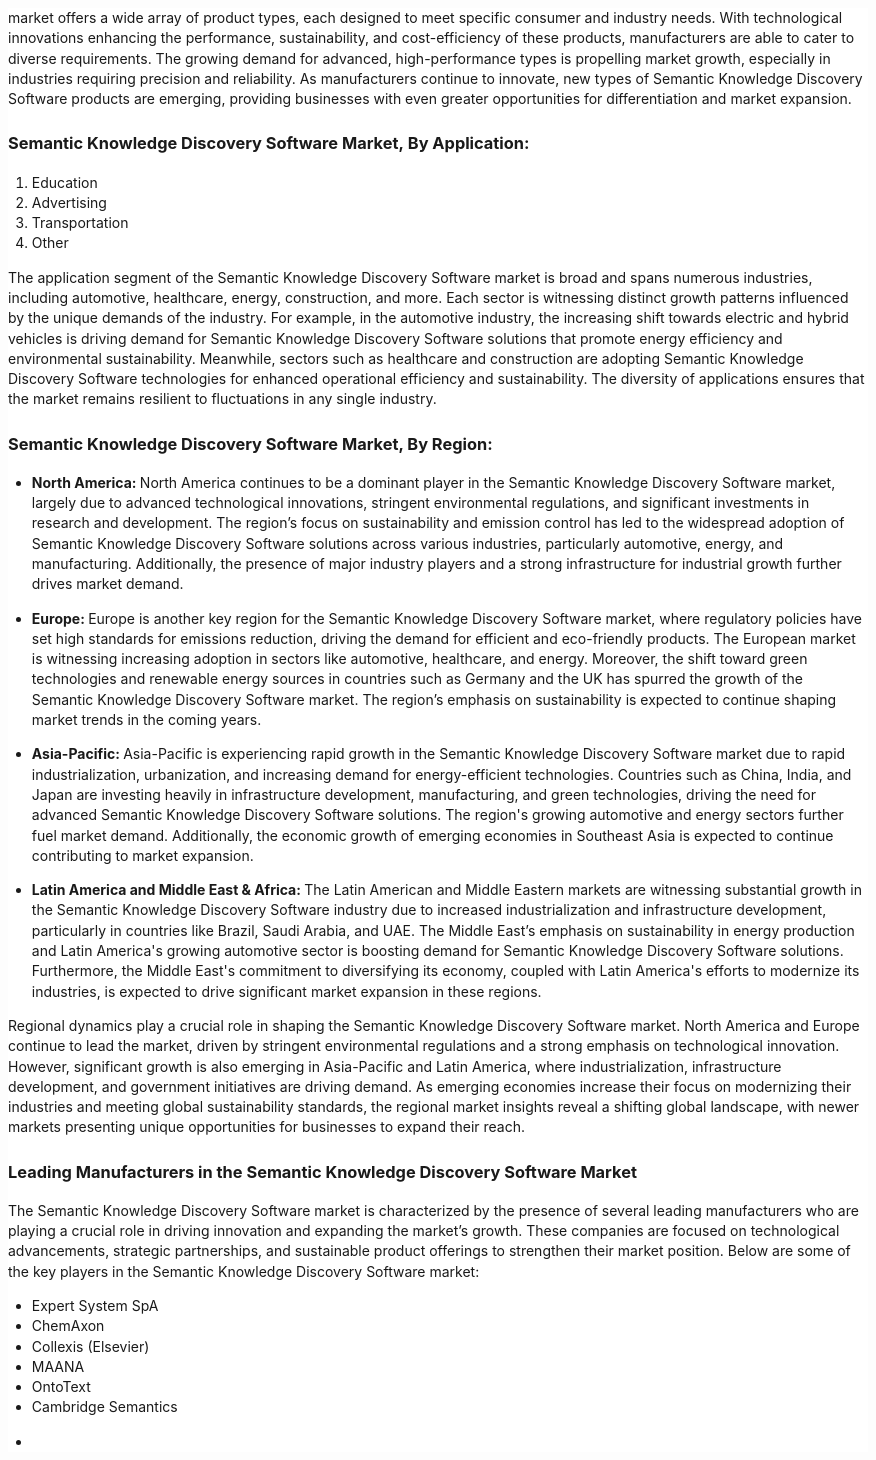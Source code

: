 market offers a wide array of product types, each designed to meet specific consumer and industry needs. With technological innovations enhancing the performance, sustainability, and cost-efficiency of these products, manufacturers are able to cater to diverse requirements. The growing demand for advanced, high-performance types is propelling market growth, especially in industries requiring precision and reliability. As manufacturers continue to innovate, new types of Semantic Knowledge Discovery Software products are emerging, providing businesses with even greater opportunities for differentiation and market expansion.</p><h3>Semantic Knowledge Discovery Software Market,&nbsp;By Application:</h3><ol><li>Education<li> Advertising<li> Transportation<li> Other</li></ol><p>The application segment of the Semantic Knowledge Discovery Software market is broad and spans numerous industries, including automotive, healthcare, energy, construction, and more. Each sector is witnessing distinct growth patterns influenced by the unique demands of the industry. For example, in the automotive industry, the increasing shift towards electric and hybrid vehicles is driving demand for Semantic Knowledge Discovery Software solutions that promote energy efficiency and environmental sustainability. Meanwhile, sectors such as healthcare and construction are adopting Semantic Knowledge Discovery Software technologies for enhanced operational efficiency and sustainability. The diversity of applications ensures that the market remains resilient to fluctuations in any single industry.</p><h3>Semantic Knowledge Discovery Software Market, By Region:</h3><ul><li><p><strong>North America:&nbsp;</strong>North America continues to be a dominant player in the Semantic Knowledge Discovery Software market, largely due to advanced technological innovations, stringent environmental regulations, and significant investments in research and development. The region&rsquo;s focus on sustainability and emission control has led to the widespread adoption of Semantic Knowledge Discovery Software solutions across various industries, particularly automotive, energy, and manufacturing. Additionally, the presence of major industry players and a strong infrastructure for industrial growth further drives market demand.</p></li><li><p><strong><strong>Europe:&nbsp;</strong></strong>Europe is another key region for the Semantic Knowledge Discovery Software market, where regulatory policies have set high standards for emissions reduction, driving the demand for efficient and eco-friendly products. The European market is witnessing increasing adoption in sectors like automotive, healthcare, and energy. Moreover, the shift toward green technologies and renewable energy sources in countries such as Germany and the UK has spurred the growth of the Semantic Knowledge Discovery Software market. The region&rsquo;s emphasis on sustainability is expected to continue shaping market trends in the coming years.</p></li><li><p><strong><strong>Asia-Pacific:&nbsp;</strong></strong>Asia-Pacific is experiencing rapid growth in the Semantic Knowledge Discovery Software market due to rapid industrialization, urbanization, and increasing demand for energy-efficient technologies. Countries such as China, India, and Japan are investing heavily in infrastructure development, manufacturing, and green technologies, driving the need for advanced Semantic Knowledge Discovery Software solutions. The region's growing automotive and energy sectors further fuel market demand. Additionally, the economic growth of emerging economies in Southeast Asia is expected to continue contributing to market expansion.</p></li><li><p><strong><strong>Latin America and Middle East &amp; Africa:&nbsp;</strong></strong>The Latin American and Middle Eastern markets are witnessing substantial growth in the Semantic Knowledge Discovery Software industry due to increased industrialization and infrastructure development, particularly in countries like Brazil, Saudi Arabia, and UAE. The Middle East&rsquo;s emphasis on sustainability in energy production and Latin America's growing automotive sector is boosting demand for Semantic Knowledge Discovery Software solutions. Furthermore, the Middle East's commitment to diversifying its economy, coupled with Latin America's efforts to modernize its industries, is expected to drive significant market expansion in these regions.</p></li></ul><p>Regional dynamics play a crucial role in shaping the Semantic Knowledge Discovery Software market. North America and Europe continue to lead the market, driven by stringent environmental regulations and a strong emphasis on technological innovation. However, significant growth is also emerging in Asia-Pacific and Latin America, where industrialization, infrastructure development, and government initiatives are driving demand. As emerging economies increase their focus on modernizing their industries and meeting global sustainability standards, the regional market insights reveal a shifting global landscape, with newer markets presenting unique opportunities for businesses to expand their reach.</p><h3><strong>Leading Manufacturers in the Semantic Knowledge Discovery Software Market</strong></h3><p>The Semantic Knowledge Discovery Software market is characterized by the presence of several leading manufacturers who are playing a crucial role in driving innovation and expanding the market&rsquo;s growth. These companies are focused on technological advancements, strategic partnerships, and sustainable product offerings to strengthen their market position. Below are some of the key players in the Semantic Knowledge Discovery Software market:</p></div><div class="article-main__content" data-test-id="publishing-text-block"><ul><li><span class="">Expert System SpA<li> ChemAxon<li> Collexis (Elsevier)<li> MAANA<li> OntoText<li> Cambridge Semantics<li>